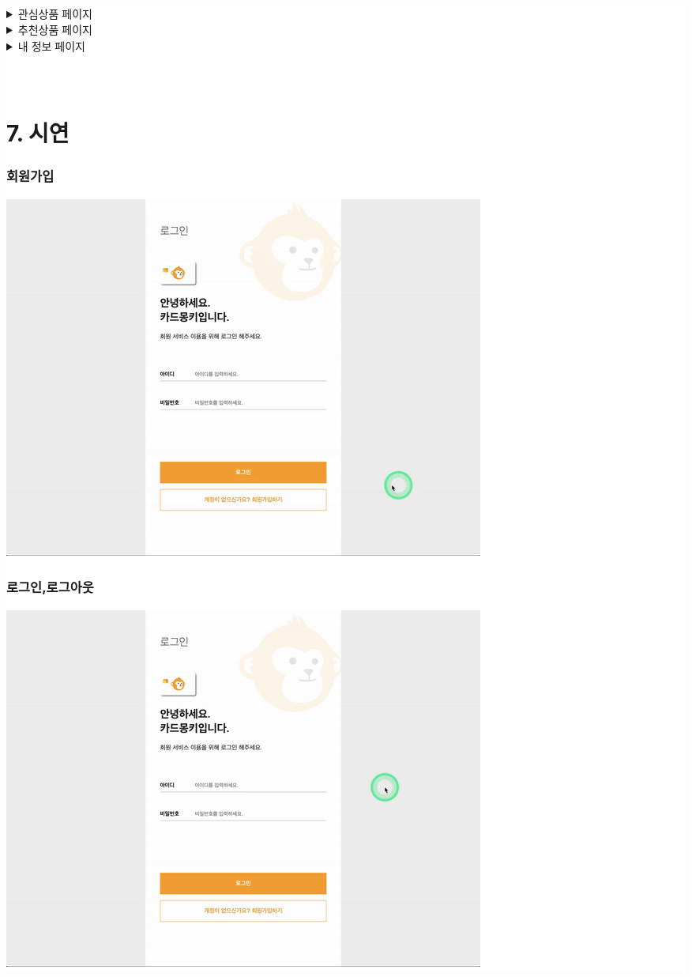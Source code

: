 <details><summary>관심상품 페이지</summary></details>

<details><summary>추천상품 페이지</summary></details>

<details><summary>내 정보 페이지</summary></details>
<br><br>

# 7. 시연

### 회원가입

<img src="./public/시연영상/회원가입.gif">
<br>

### 로그인,로그아웃

<img src="./public/시연영상/로그인_로그아웃.gif">
<br>